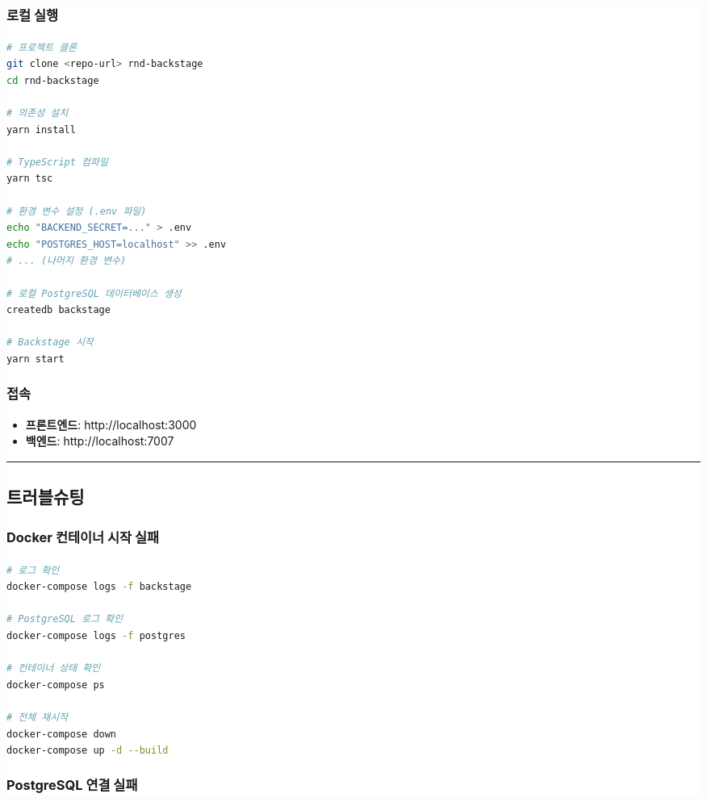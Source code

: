 ### 로컬 실행

```bash
# 프로젝트 클론
git clone <repo-url> rnd-backstage
cd rnd-backstage

# 의존성 설치
yarn install

# TypeScript 컴파일
yarn tsc

# 환경 변수 설정 (.env 파일)
echo "BACKEND_SECRET=..." > .env
echo "POSTGRES_HOST=localhost" >> .env
# ... (나머지 환경 변수)

# 로컬 PostgreSQL 데이터베이스 생성
createdb backstage

# Backstage 시작
yarn start
```

### 접속

- **프론트엔드**: http://localhost:3000
- **백엔드**: http://localhost:7007

---

## 트러블슈팅

### Docker 컨테이너 시작 실패

```bash
# 로그 확인
docker-compose logs -f backstage

# PostgreSQL 로그 확인
docker-compose logs -f postgres

# 컨테이너 상태 확인
docker-compose ps

# 전체 재시작
docker-compose down
docker-compose up -d --build
```

### PostgreSQL 연결 실패
